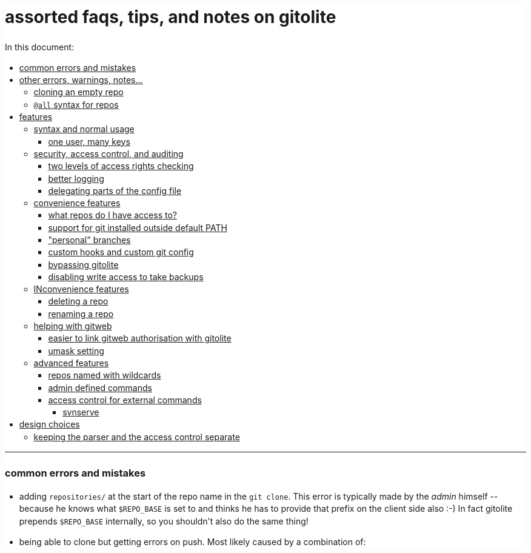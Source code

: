 # assorted faqs, tips, and notes on gitolite

In this document:

  * <a href="#_common_errors_and_mistakes">common errors and mistakes</a>
  * <a href="#_other_errors_warnings_notes_">other errors, warnings, notes...</a>
      * <a href="#_cloning_an_empty_repo">cloning an empty repo</a>
      * <a href="#_all_syntax_for_repos">`@all` syntax for repos</a>
  * <a href="#_features">features</a>
      * <a href="#_syntax_and_normal_usage">syntax and normal usage</a>
          * <a href="#_one_user_many_keys">one user, many keys</a>
      * <a href="#_security_access_control_and_auditing">security, access control, and auditing</a>
          * <a href="#_two_levels_of_access_rights_checking">two levels of access rights checking</a>
          * <a href="#_better_logging">better logging</a>
          * <a href="#_delegating_parts_of_the_config_file">delegating parts of the config file</a>
      * <a href="#_convenience_features">convenience features</a>
          * <a href="#_what_repos_do_I_have_access_to_">what repos do I have access to?</a>
          * <a href="#_support_for_git_installed_outside_default_PATH">support for git installed outside default PATH</a>
          * <a href="#_personal_branches">"personal" branches</a>
          * <a href="#_custom_hooks_and_custom_git_config">custom hooks and custom git config</a>
          * <a href="#_bypassing_gitolite">bypassing gitolite</a>
          * <a href="#_disabling_write_access_to_take_backups">disabling write access to take backups</a>
      * <a href="#_INconvenience_features">INconvenience features</a>
          * <a href="#_deleting_a_repo">deleting a repo</a>
          * <a href="#_renaming_a_repo">renaming a repo</a>
      * <a href="#_helping_with_gitweb">helping with gitweb</a>
          * <a href="#_easier_to_link_gitweb_authorisation_with_gitolite">easier to link gitweb authorisation with gitolite</a>
          * <a href="#_umask_setting">umask setting</a>
      * <a href="#_advanced_features">advanced features</a>
          * <a href="#_repos_named_with_wildcards">repos named with wildcards</a>
          * <a href="#_admin_defined_commands">admin defined commands</a>
          * <a href="#_access_control_for_external_commands">access control for external commands</a>
              * <a href="#_svnserve">svnserve</a>
  * <a href="#_design_choices">design choices</a>
      * <a href="#_keeping_the_parser_and_the_access_control_separate">keeping the parser and the access control separate</a>

----

<a name="_common_errors_and_mistakes"></a>

### common errors and mistakes

  * adding `repositories/` at the start of the repo name in the `git clone`.
    This error is typically made by the *admin* himself -- because he knows
    what `$REPO_BASE` is set to and thinks he has to provide that prefix on
    the client side also :-)  In fact gitolite prepends `$REPO_BASE`
    internally, so you shouldn't also do the same thing!

  * being able to clone but getting errors on push.  Most likely caused by a
    combination of:
